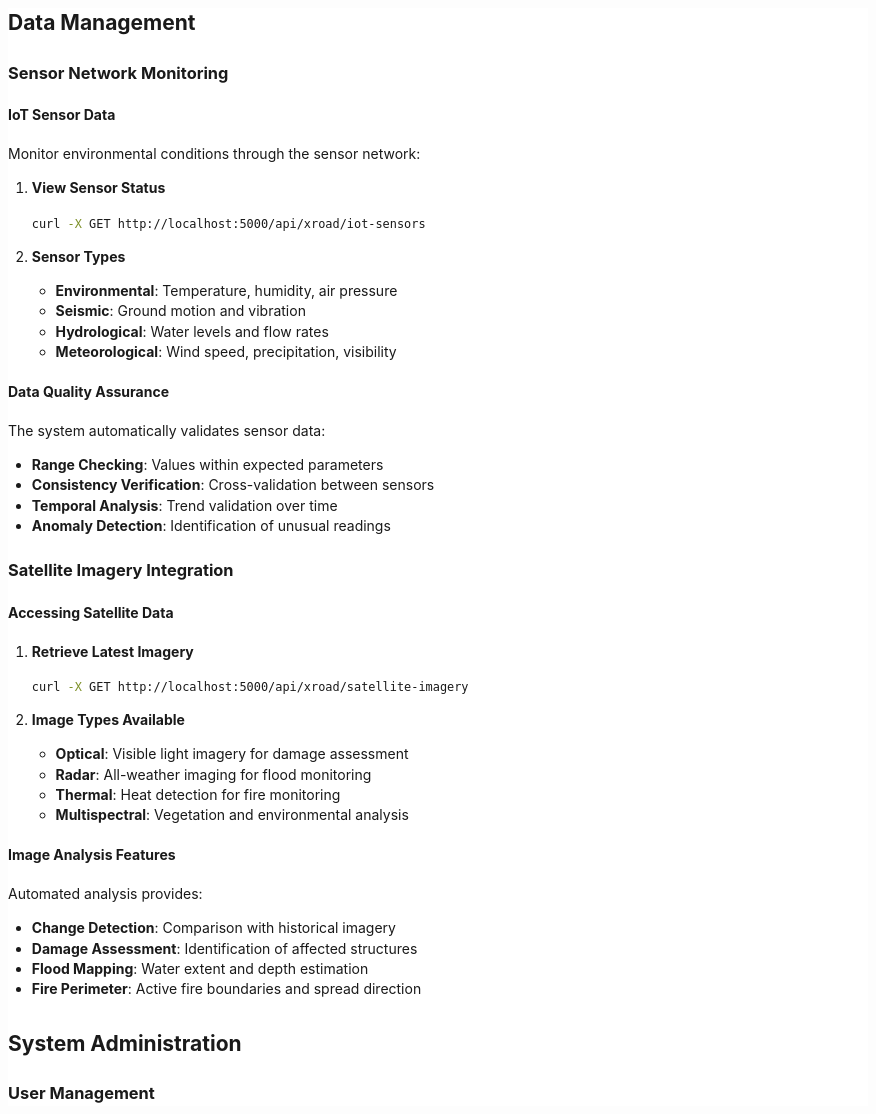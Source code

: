 ## Data Management

### Sensor Network Monitoring

#### IoT Sensor Data

Monitor environmental conditions through the sensor network:

1. **View Sensor Status**
   ```bash
   curl -X GET http://localhost:5000/api/xroad/iot-sensors
   ```

2. **Sensor Types**
   - **Environmental**: Temperature, humidity, air pressure
   - **Seismic**: Ground motion and vibration
   - **Hydrological**: Water levels and flow rates
   - **Meteorological**: Wind speed, precipitation, visibility

#### Data Quality Assurance

The system automatically validates sensor data:
- **Range Checking**: Values within expected parameters
- **Consistency Verification**: Cross-validation between sensors
- **Temporal Analysis**: Trend validation over time
- **Anomaly Detection**: Identification of unusual readings

### Satellite Imagery Integration

#### Accessing Satellite Data

1. **Retrieve Latest Imagery**
   ```bash
   curl -X GET http://localhost:5000/api/xroad/satellite-imagery
   ```

2. **Image Types Available**
   - **Optical**: Visible light imagery for damage assessment
   - **Radar**: All-weather imaging for flood monitoring
   - **Thermal**: Heat detection for fire monitoring
   - **Multispectral**: Vegetation and environmental analysis

#### Image Analysis Features

Automated analysis provides:
- **Change Detection**: Comparison with historical imagery
- **Damage Assessment**: Identification of affected structures
- **Flood Mapping**: Water extent and depth estimation
- **Fire Perimeter**: Active fire boundaries and spread direction

## System Administration

### User Management
